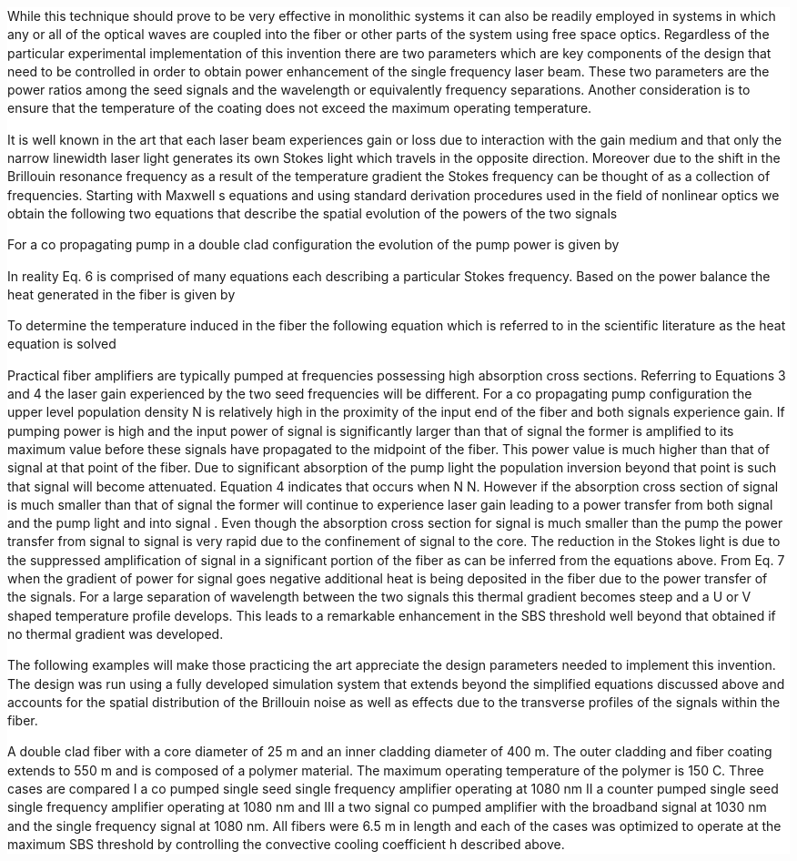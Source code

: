 While this technique should prove to be very effective in monolithic systems it can also be readily employed in systems in which any or all of the optical waves are coupled into the fiber or other parts of the system using free space optics. Regardless of the particular experimental implementation of this invention there are two parameters which are key components of the design that need to be controlled in order to obtain power enhancement of the single frequency laser beam. These two parameters are the power ratios among the seed signals and the wavelength or equivalently frequency separations. Another consideration is to ensure that the temperature of the coating does not exceed the maximum operating temperature.

It is well known in the art that each laser beam experiences gain or loss due to interaction with the gain medium and that only the narrow linewidth laser light generates its own Stokes light which travels in the opposite direction. Moreover due to the shift in the Brillouin resonance frequency as a result of the temperature gradient the Stokes frequency can be thought of as a collection of frequencies. Starting with Maxwell s equations and using standard derivation procedures used in the field of nonlinear optics we obtain the following two equations that describe the spatial evolution of the powers of the two signals 

For a co propagating pump in a double clad configuration the evolution of the pump power is given by 

In reality Eq. 6 is comprised of many equations each describing a particular Stokes frequency. Based on the power balance the heat generated in the fiber is given by 

To determine the temperature induced in the fiber the following equation which is referred to in the scientific literature as the heat equation is solved 

Practical fiber amplifiers are typically pumped at frequencies possessing high absorption cross sections. Referring to Equations 3 and 4 the laser gain experienced by the two seed frequencies will be different. For a co propagating pump configuration the upper level population density N is relatively high in the proximity of the input end of the fiber and both signals experience gain. If pumping power is high and the input power of signal is significantly larger than that of signal the former is amplified to its maximum value before these signals have propagated to the midpoint of the fiber. This power value is much higher than that of signal at that point of the fiber. Due to significant absorption of the pump light the population inversion beyond that point is such that signal will become attenuated. Equation 4 indicates that occurs when N N. However if the absorption cross section of signal is much smaller than that of signal the former will continue to experience laser gain leading to a power transfer from both signal and the pump light and into signal . Even though the absorption cross section for signal is much smaller than the pump the power transfer from signal to signal is very rapid due to the confinement of signal to the core. The reduction in the Stokes light is due to the suppressed amplification of signal in a significant portion of the fiber as can be inferred from the equations above. From Eq. 7 when the gradient of power for signal goes negative additional heat is being deposited in the fiber due to the power transfer of the signals. For a large separation of wavelength between the two signals this thermal gradient becomes steep and a U or V shaped temperature profile develops. This leads to a remarkable enhancement in the SBS threshold well beyond that obtained if no thermal gradient was developed.

The following examples will make those practicing the art appreciate the design parameters needed to implement this invention. The design was run using a fully developed simulation system that extends beyond the simplified equations discussed above and accounts for the spatial distribution of the Brillouin noise as well as effects due to the transverse profiles of the signals within the fiber.

A double clad fiber with a core diameter of 25 m and an inner cladding diameter of 400 m. The outer cladding and fiber coating extends to 550 m and is composed of a polymer material. The maximum operating temperature of the polymer is 150 C. Three cases are compared I a co pumped single seed single frequency amplifier operating at 1080 nm II a counter pumped single seed single frequency amplifier operating at 1080 nm and III a two signal co pumped amplifier with the broadband signal at 1030 nm and the single frequency signal at 1080 nm. All fibers were 6.5 m in length and each of the cases was optimized to operate at the maximum SBS threshold by controlling the convective cooling coefficient h described above.
